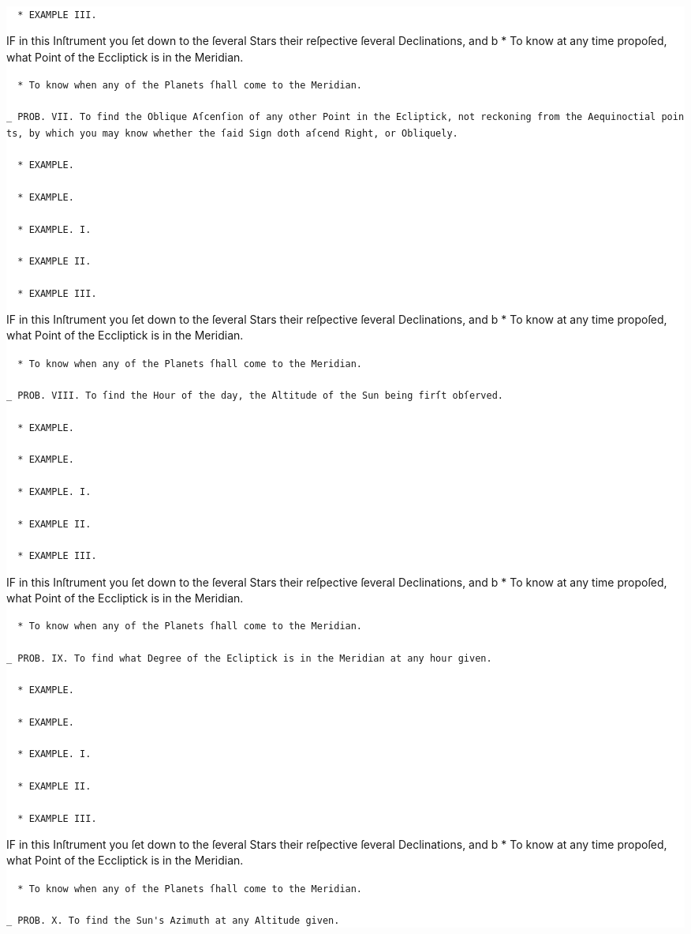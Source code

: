       * EXAMPLE III.
IF in this Inſtrument you ſet down to the ſeveral Stars their reſpective ſeveral Declinations, and b
      * To know at any time propoſed, what Point of the Eccliptick is in the Meridian.

      * To know when any of the Planets ſhall come to the Meridian.

    _ PROB. VII. To find the Oblique Aſcenſion of any other Point in the Ecliptick, not reckoning from the Aequinoctial points, by which you may know whether the ſaid Sign doth aſcend Right, or Obliquely.

      * EXAMPLE.

      * EXAMPLE.

      * EXAMPLE. I.

      * EXAMPLE II.

      * EXAMPLE III.
IF in this Inſtrument you ſet down to the ſeveral Stars their reſpective ſeveral Declinations, and b
      * To know at any time propoſed, what Point of the Eccliptick is in the Meridian.

      * To know when any of the Planets ſhall come to the Meridian.

    _ PROB. VIII. To ſind the Hour of the day, the Altitude of the Sun being firſt obſerved.

      * EXAMPLE.

      * EXAMPLE.

      * EXAMPLE. I.

      * EXAMPLE II.

      * EXAMPLE III.
IF in this Inſtrument you ſet down to the ſeveral Stars their reſpective ſeveral Declinations, and b
      * To know at any time propoſed, what Point of the Eccliptick is in the Meridian.

      * To know when any of the Planets ſhall come to the Meridian.

    _ PROB. IX. To find what Degree of the Ecliptick is in the Meridian at any hour given.

      * EXAMPLE.

      * EXAMPLE.

      * EXAMPLE. I.

      * EXAMPLE II.

      * EXAMPLE III.
IF in this Inſtrument you ſet down to the ſeveral Stars their reſpective ſeveral Declinations, and b
      * To know at any time propoſed, what Point of the Eccliptick is in the Meridian.

      * To know when any of the Planets ſhall come to the Meridian.

    _ PROB. X. To find the Sun's Azimuth at any Altitude given.
